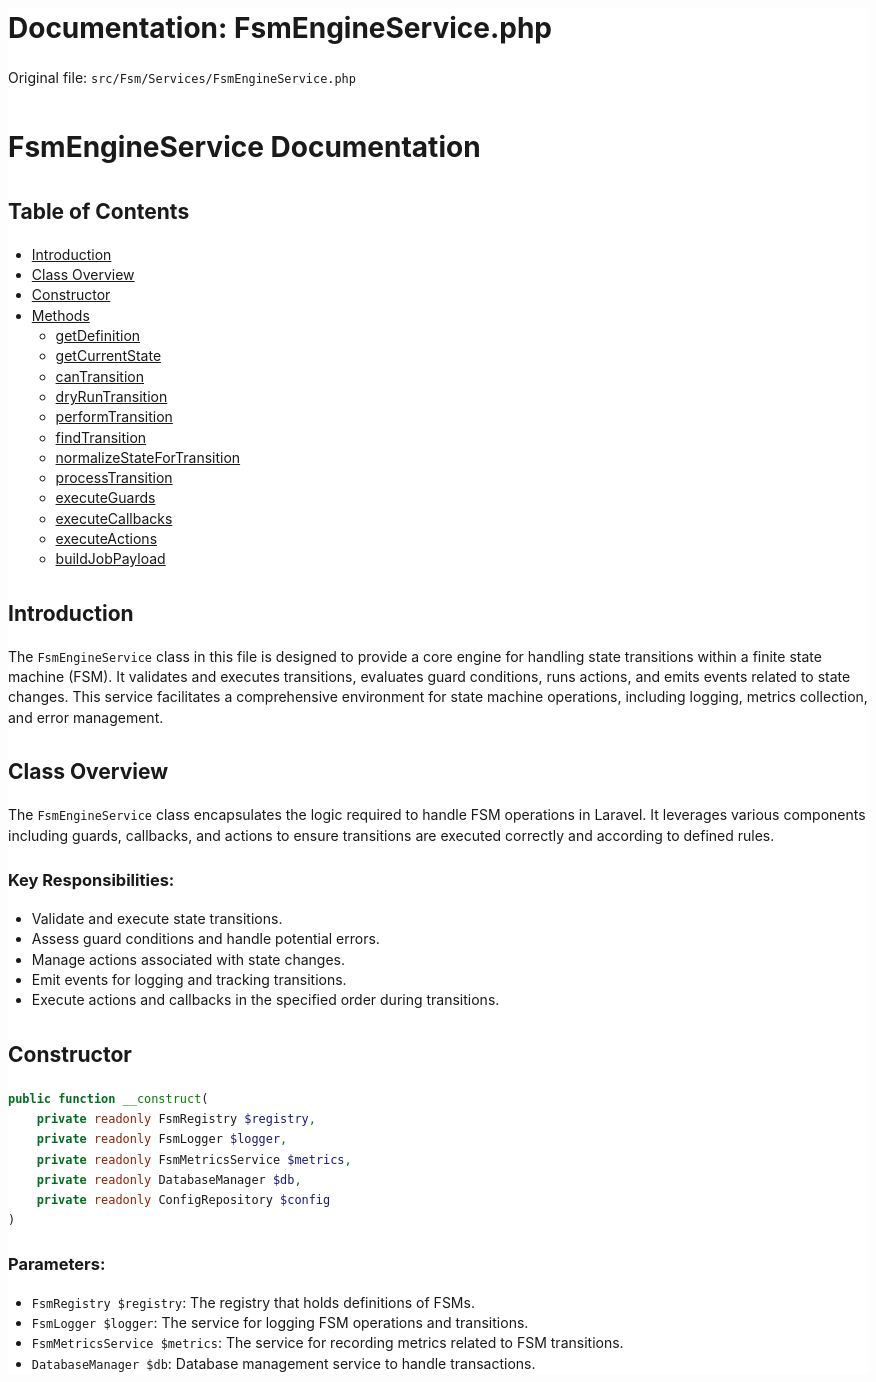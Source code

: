 # Documentation: FsmEngineService.php

Original file: `src/Fsm/Services/FsmEngineService.php`

# FsmEngineService Documentation

## Table of Contents
- [Introduction](#introduction)
- [Class Overview](#class-overview)
- [Constructor](#constructor)
- [Methods](#methods)
  - [getDefinition](#getdefinition)
  - [getCurrentState](#getcurrentstate)
  - [canTransition](#cantransition)
  - [dryRunTransition](#dryruntransition)
  - [performTransition](#performtransition)
  - [findTransition](#findtransition)
  - [normalizeStateForTransition](#normalizestatefortransition)
  - [processTransition](#processtransition)
  - [executeGuards](#executeGuards)
  - [executeCallbacks](#executeCallbacks)
  - [executeActions](#executeActions)
  - [buildJobPayload](#buildJobPayload)

## Introduction
The `FsmEngineService` class in this file is designed to provide a core engine for handling state transitions within a finite state machine (FSM). It validates and executes transitions, evaluates guard conditions, runs actions, and emits events related to state changes. This service facilitates a comprehensive environment for state machine operations, including logging, metrics collection, and error management.

## Class Overview
The `FsmEngineService` class encapsulates the logic required to handle FSM operations in Laravel. It leverages various components including guards, callbacks, and actions to ensure transitions are executed correctly and according to defined rules.

### Key Responsibilities:
- Validate and execute state transitions.
- Assess guard conditions and handle potential errors.
- Manage actions associated with state changes.
- Emit events for logging and tracking transitions.
- Execute actions and callbacks in the specified order during transitions.

## Constructor
```php
public function __construct(
    private readonly FsmRegistry $registry,
    private readonly FsmLogger $logger,
    private readonly FsmMetricsService $metrics,
    private readonly DatabaseManager $db,
    private readonly ConfigRepository $config
)
```
### Parameters:
- `FsmRegistry $registry`: The registry that holds definitions of FSMs.
- `FsmLogger $logger`: The service for logging FSM operations and transitions.
- `FsmMetricsService $metrics`: The service for recording metrics related to FSM transitions.
- `DatabaseManager $db`: Database management service to handle transactions.